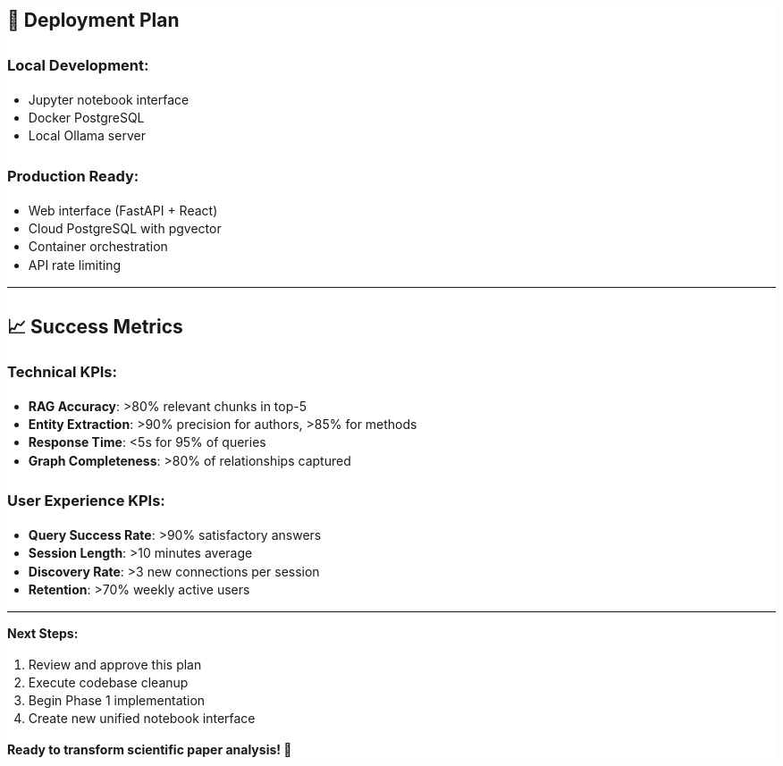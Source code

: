 ## 🚀 Deployment Plan

### **Local Development:**
- Jupyter notebook interface
- Docker PostgreSQL
- Local Ollama server

### **Production Ready:**
- Web interface (FastAPI + React)
- Cloud PostgreSQL with pgvector
- Container orchestration
- API rate limiting

---

## 📈 Success Metrics

### **Technical KPIs:**
- **RAG Accuracy**: >80% relevant chunks in top-5
- **Entity Extraction**: >90% precision for authors, >85% for methods
- **Response Time**: <5s for 95% of queries
- **Graph Completeness**: >80% of relationships captured

### **User Experience KPIs:**
- **Query Success Rate**: >90% satisfactory answers
- **Session Length**: >10 minutes average
- **Discovery Rate**: >3 new connections per session
- **Retention**: >70% weekly active users

---

**Next Steps:** 
1. Review and approve this plan
2. Execute codebase cleanup
3. Begin Phase 1 implementation
4. Create new unified notebook interface

**Ready to transform scientific paper analysis! 🚀**